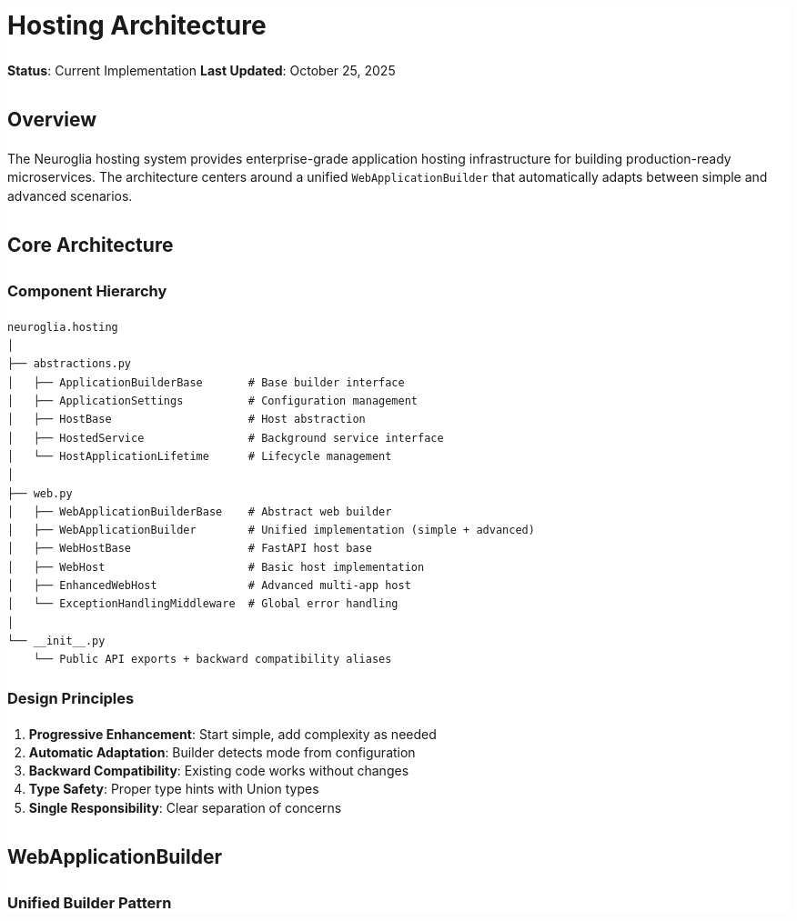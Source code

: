 # Hosting Architecture

**Status**: Current Implementation
**Last Updated**: October 25, 2025

## Overview

The Neuroglia hosting system provides enterprise-grade application hosting infrastructure for building production-ready microservices. The architecture centers around a unified `WebApplicationBuilder` that automatically adapts between simple and advanced scenarios.

## Core Architecture

### Component Hierarchy

```
neuroglia.hosting
│
├── abstractions.py
│   ├── ApplicationBuilderBase       # Base builder interface
│   ├── ApplicationSettings          # Configuration management
│   ├── HostBase                     # Host abstraction
│   ├── HostedService                # Background service interface
│   └── HostApplicationLifetime      # Lifecycle management
│
├── web.py
│   ├── WebApplicationBuilderBase    # Abstract web builder
│   ├── WebApplicationBuilder        # Unified implementation (simple + advanced)
│   ├── WebHostBase                  # FastAPI host base
│   ├── WebHost                      # Basic host implementation
│   ├── EnhancedWebHost              # Advanced multi-app host
│   └── ExceptionHandlingMiddleware  # Global error handling
│
└── __init__.py
    └── Public API exports + backward compatibility aliases
```

### Design Principles

1. **Progressive Enhancement**: Start simple, add complexity as needed
2. **Automatic Adaptation**: Builder detects mode from configuration
3. **Backward Compatibility**: Existing code works without changes
4. **Type Safety**: Proper type hints with Union types
5. **Single Responsibility**: Clear separation of concerns

## WebApplicationBuilder

### Unified Builder Pattern
